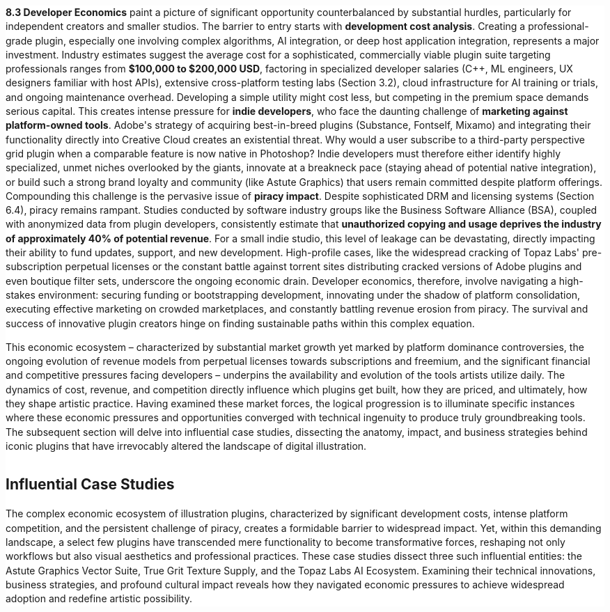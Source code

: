 **8.3 Developer Economics** paint a picture of significant opportunity counterbalanced by substantial hurdles, particularly for independent creators and smaller studios. The barrier to entry starts with **development cost analysis**. Creating a professional-grade plugin, especially one involving complex algorithms, AI integration, or deep host application integration, represents a major investment. Industry estimates suggest the average cost for a sophisticated, commercially viable plugin suite targeting professionals ranges from **$100,000 to $200,000 USD**, factoring in specialized developer salaries (C++, ML engineers, UX designers familiar with host APIs), extensive cross-platform testing labs (Section 3.2), cloud infrastructure for AI training or trials, and ongoing maintenance overhead. Developing a simple utility might cost less, but competing in the premium space demands serious capital. This creates intense pressure for **indie developers**, who face the daunting challenge of **marketing against platform-owned tools**. Adobe's strategy of acquiring best-in-breed plugins (Substance, Fontself, Mixamo) and integrating their functionality directly into Creative Cloud creates an existential threat. Why would a user subscribe to a third-party perspective grid plugin when a comparable feature is now native in Photoshop? Indie developers must therefore either identify highly specialized, unmet niches overlooked by the giants, innovate at a breakneck pace (staying ahead of potential native integration), or build such a strong brand loyalty and community (like Astute Graphics) that users remain committed despite platform offerings. Compounding this challenge is the pervasive issue of **piracy impact**. Despite sophisticated DRM and licensing systems (Section 6.4), piracy remains rampant. Studies conducted by software industry groups like the Business Software Alliance (BSA), coupled with anonymized data from plugin developers, consistently estimate that **unauthorized copying and usage deprives the industry of approximately 40% of potential revenue**. For a small indie studio, this level of leakage can be devastating, directly impacting their ability to fund updates, support, and new development. High-profile cases, like the widespread cracking of Topaz Labs' pre-subscription perpetual licenses or the constant battle against torrent sites distributing cracked versions of Adobe plugins and even boutique filter sets, underscore the ongoing economic drain. Developer economics, therefore, involve navigating a high-stakes environment: securing funding or bootstrapping development, innovating under the shadow of platform consolidation, executing effective marketing on crowded marketplaces, and constantly battling revenue erosion from piracy. The survival and success of innovative plugin creators hinge on finding sustainable paths within this complex equation.

This economic ecosystem – characterized by substantial market growth yet marked by platform dominance controversies, the ongoing evolution of revenue models from perpetual licenses towards subscriptions and freemium, and the significant financial and competitive pressures facing developers – underpins the availability and evolution of the tools artists utilize daily. The dynamics of cost, revenue, and competition directly influence which plugins get built, how they are priced, and ultimately, how they shape artistic practice. Having examined these market forces, the logical progression is to illuminate specific instances where these economic pressures and opportunities converged with technical ingenuity to produce truly groundbreaking tools. The subsequent section will delve into influential case studies, dissecting the anatomy, impact, and business strategies behind iconic plugins that have irrevocably altered the landscape of digital illustration.

## Influential Case Studies

The complex economic ecosystem of illustration plugins, characterized by significant development costs, intense platform competition, and the persistent challenge of piracy, creates a formidable barrier to widespread impact. Yet, within this demanding landscape, a select few plugins have transcended mere functionality to become transformative forces, reshaping not only workflows but also visual aesthetics and professional practices. These case studies dissect three such influential entities: the Astute Graphics Vector Suite, True Grit Texture Supply, and the Topaz Labs AI Ecosystem. Examining their technical innovations, business strategies, and profound cultural impact reveals how they navigated economic pressures to achieve widespread adoption and redefine artistic possibility.
